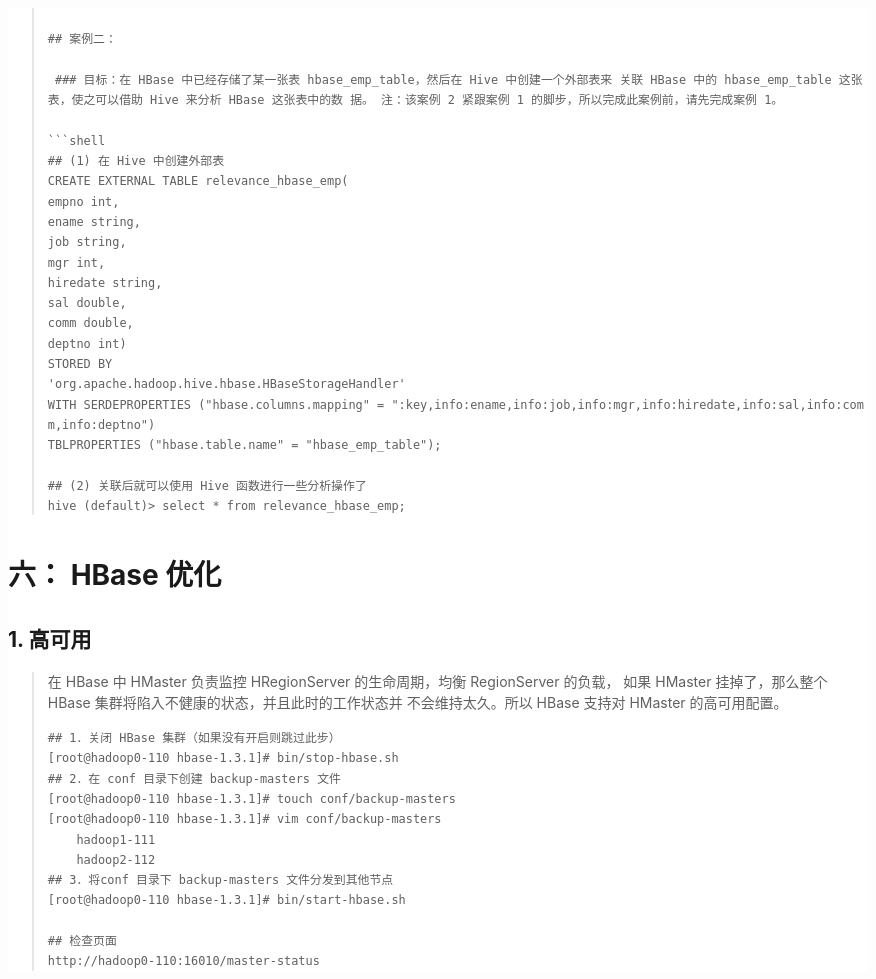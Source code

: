 > ```
>
> ## 案例二：
>
>  ### 目标：在 HBase 中已经存储了某一张表 hbase_emp_table，然后在 Hive 中创建一个外部表来 关联 HBase 中的 hbase_emp_table 这张表，使之可以借助 Hive 来分析 HBase 这张表中的数 据。 注：该案例 2 紧跟案例 1 的脚步，所以完成此案例前，请先完成案例 1。 
>
> ```shell
> ## (1) 在 Hive 中创建外部表
> CREATE EXTERNAL TABLE relevance_hbase_emp(
> empno int,
> ename string,
> job string,
> mgr int,
> hiredate string,
> sal double,
> comm double,
> deptno int)
> STORED BY
> 'org.apache.hadoop.hive.hbase.HBaseStorageHandler'
> WITH SERDEPROPERTIES ("hbase.columns.mapping" = ":key,info:ename,info:job,info:mgr,info:hiredate,info:sal,info:comm,info:deptno")
> TBLPROPERTIES ("hbase.table.name" = "hbase_emp_table");
> 
> ## (2) 关联后就可以使用 Hive 函数进行一些分析操作了
> hive (default)> select * from relevance_hbase_emp;
> ```

# 六： HBase 优化 

## 1. 高可用 

>  在 HBase 中 HMaster 负责监控 HRegionServer 的生命周期，均衡 RegionServer 的负载， 如果 HMaster 挂掉了，那么整个 HBase 集群将陷入不健康的状态，并且此时的工作状态并 不会维持太久。所以 HBase 支持对 HMaster 的高可用配置。 
>
> ```shell
> ## 1．关闭 HBase 集群（如果没有开启则跳过此步）
> [root@hadoop0-110 hbase-1.3.1]# bin/stop-hbase.sh
> ## 2．在 conf 目录下创建 backup-masters 文件
> [root@hadoop0-110 hbase-1.3.1]# touch conf/backup-masters
> [root@hadoop0-110 hbase-1.3.1]# vim conf/backup-masters
>     hadoop1-111
>     hadoop2-112
> ## 3．将conf 目录下 backup-masters 文件分发到其他节点
> [root@hadoop0-110 hbase-1.3.1]# bin/start-hbase.sh
> 
> ## 检查页面
> http://hadoop0-110:16010/master-status
> ```
>